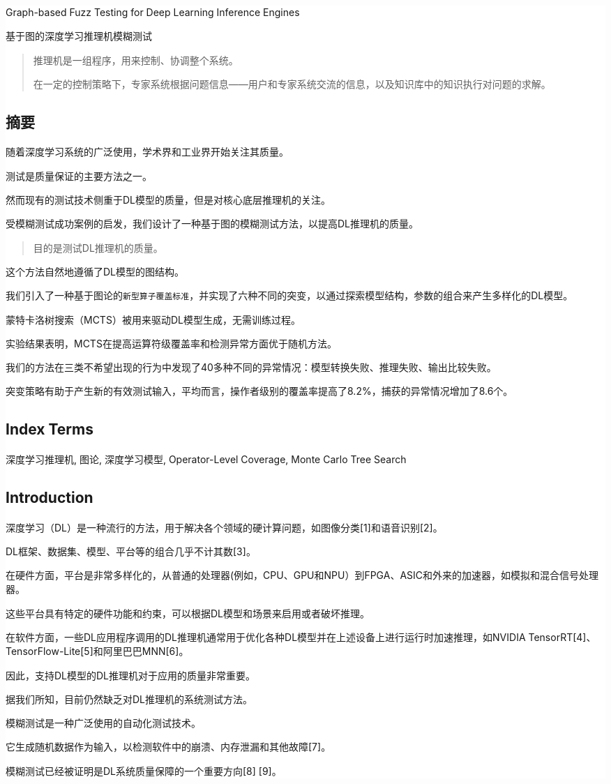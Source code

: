 Graph-based Fuzz Testing for Deep Learning Inference Engines

基于图的深度学习推理机模糊测试

> 推理机是一组程序，用来控制、协调整个系统。
>
> 在一定的控制策略下，专家系统根据问题信息——用户和专家系统交流的信息，以及知识库中的知识执行对问题的求解。

## 摘要

随着深度学习系统的广泛使用，学术界和工业界开始关注其质量。

测试是质量保证的主要方法之一。

然而现有的测试技术侧重于DL模型的质量，但是对核心底层推理机的关注。

受模糊测试成功案例的启发，我们设计了一种基于图的模糊测试方法，以提高DL推理机的质量。

> 目的是测试DL推理机的质量。

这个方法自然地遵循了DL模型的图结构。

我们引入了一种基于图论的``新型算子覆盖标准``，并实现了六种不同的突变，以通过探索模型结构，参数的组合来产生多样化的DL模型。

蒙特卡洛树搜索（MCTS）被用来驱动DL模型生成，无需训练过程。

实验结果表明，MCTS在提高运算符级覆盖率和检测异常方面优于随机方法。

我们的方法在三类不希望出现的行为中发现了40多种不同的异常情况：模型转换失败、推理失败、输出比较失败。

突变策略有助于产生新的有效测试输入，平均而言，操作者级别的覆盖率提高了8.2%，捕获的异常情况增加了8.6个。

## Index Terms

深度学习推理机, 图论,
深度学习模型, Operator-Level Coverage, Monte Carlo Tree Search

## Introduction

深度学习（DL）是一种流行的方法，用于解决各个领域的硬计算问题，如图像分类[1]和语音识别[2]。

DL框架、数据集、模型、平台等的组合几乎不计其数[3]。

在硬件方面，平台是非常多样化的，从普通的处理器(例如，CPU、GPU和NPU）到FPGA、ASIC和外来的加速器，如模拟和混合信号处理器。

这些平台具有特定的硬件功能和约束，可以根据DL模型和场景来启用或者破坏推理。

在软件方面，一些DL应用程序调用的DL推理机通常用于优化各种DL模型并在上述设备上进行运行时加速推理，如NVIDIA TensorRT[4]、TensorFlow-Lite[5]和阿里巴巴MNN[6]。

因此，支持DL模型的DL推理机对于应用的质量非常重要。

据我们所知，目前仍然缺乏对DL推理机的系统测试方法。

模糊测试是一种广泛使用的自动化测试技术。

它生成随机数据作为输入，以检测软件中的崩溃、内存泄漏和其他故障[7]。

模糊测试已经被证明是DL系统质量保障的一个重要方向[8] [9]。
